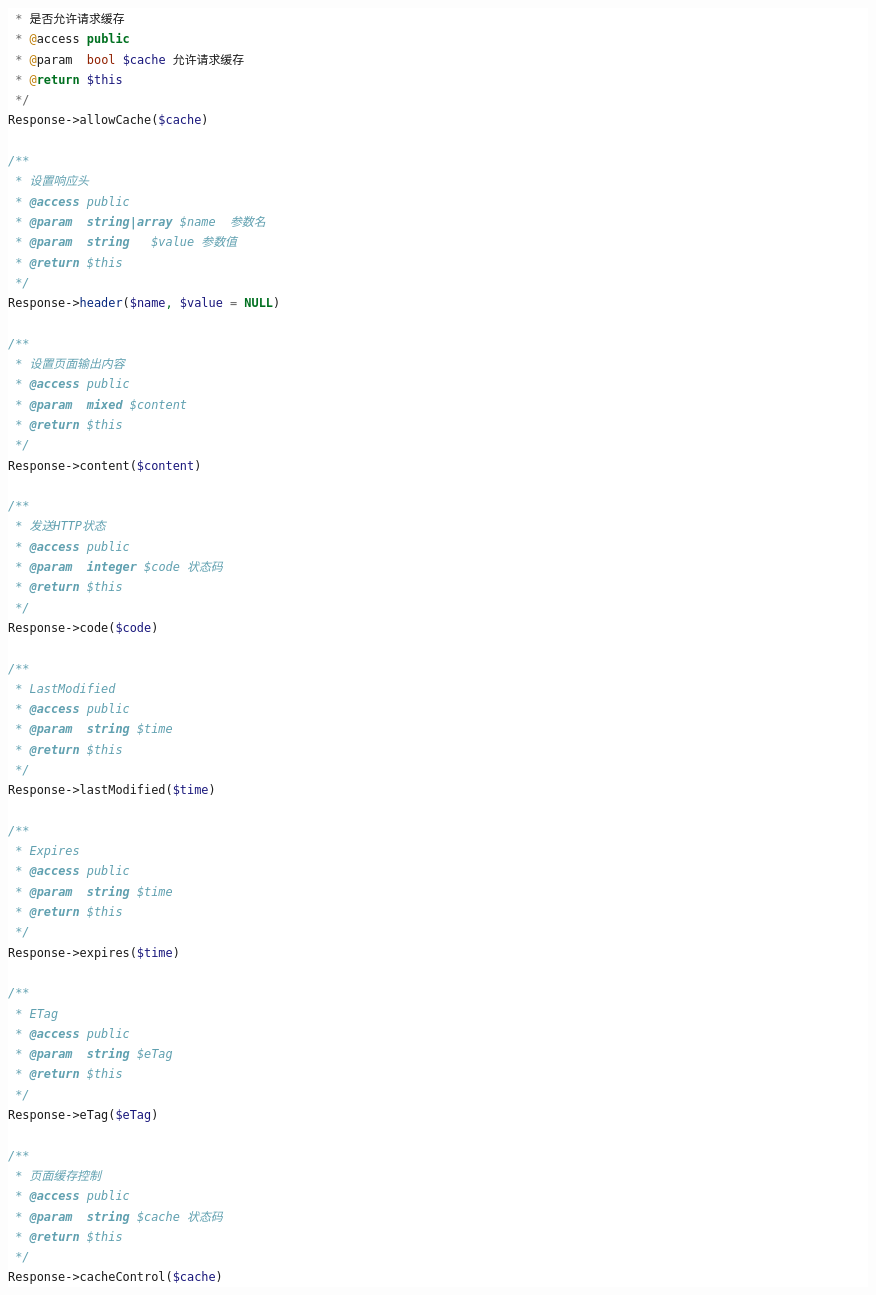 ``` php 
 * 是否允许请求缓存
 * @access public
 * @param  bool $cache 允许请求缓存
 * @return $this
 */
Response->allowCache($cache)

/**
 * 设置响应头
 * @access public
 * @param  string|array $name  参数名
 * @param  string   $value 参数值
 * @return $this
 */
Response->header($name, $value = NULL)

/**
 * 设置页面输出内容
 * @access public
 * @param  mixed $content
 * @return $this
 */
Response->content($content)

/**
 * 发送HTTP状态
 * @access public
 * @param  integer $code 状态码
 * @return $this
 */
Response->code($code)

/**
 * LastModified
 * @access public
 * @param  string $time
 * @return $this
 */
Response->lastModified($time)

/**
 * Expires
 * @access public
 * @param  string $time
 * @return $this
 */
Response->expires($time)

/**
 * ETag
 * @access public
 * @param  string $eTag
 * @return $this
 */
Response->eTag($eTag)

/**
 * 页面缓存控制
 * @access public
 * @param  string $cache 状态码
 * @return $this
 */
Response->cacheControl($cache)
```